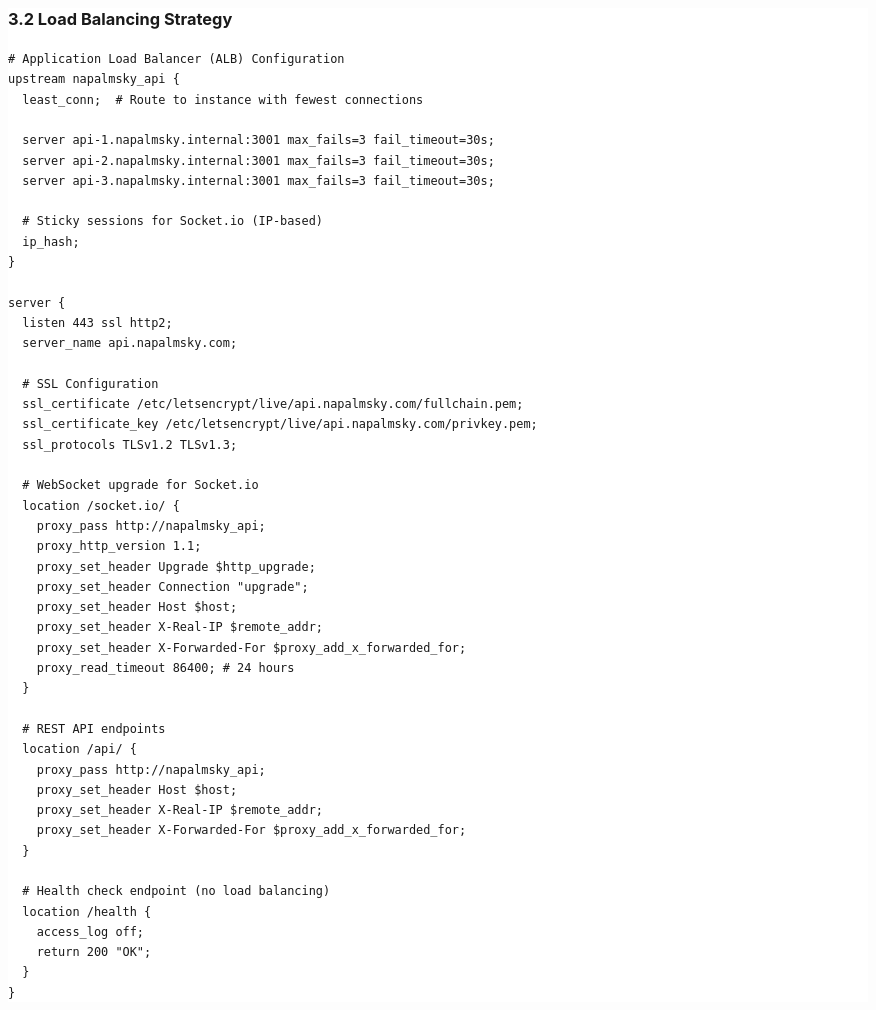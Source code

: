 ### 3.2 Load Balancing Strategy

```nginx
# Application Load Balancer (ALB) Configuration
upstream napalmsky_api {
  least_conn;  # Route to instance with fewest connections
  
  server api-1.napalmsky.internal:3001 max_fails=3 fail_timeout=30s;
  server api-2.napalmsky.internal:3001 max_fails=3 fail_timeout=30s;
  server api-3.napalmsky.internal:3001 max_fails=3 fail_timeout=30s;
  
  # Sticky sessions for Socket.io (IP-based)
  ip_hash;
}

server {
  listen 443 ssl http2;
  server_name api.napalmsky.com;
  
  # SSL Configuration
  ssl_certificate /etc/letsencrypt/live/api.napalmsky.com/fullchain.pem;
  ssl_certificate_key /etc/letsencrypt/live/api.napalmsky.com/privkey.pem;
  ssl_protocols TLSv1.2 TLSv1.3;
  
  # WebSocket upgrade for Socket.io
  location /socket.io/ {
    proxy_pass http://napalmsky_api;
    proxy_http_version 1.1;
    proxy_set_header Upgrade $http_upgrade;
    proxy_set_header Connection "upgrade";
    proxy_set_header Host $host;
    proxy_set_header X-Real-IP $remote_addr;
    proxy_set_header X-Forwarded-For $proxy_add_x_forwarded_for;
    proxy_read_timeout 86400; # 24 hours
  }
  
  # REST API endpoints
  location /api/ {
    proxy_pass http://napalmsky_api;
    proxy_set_header Host $host;
    proxy_set_header X-Real-IP $remote_addr;
    proxy_set_header X-Forwarded-For $proxy_add_x_forwarded_for;
  }
  
  # Health check endpoint (no load balancing)
  location /health {
    access_log off;
    return 200 "OK";
  }
}
```
